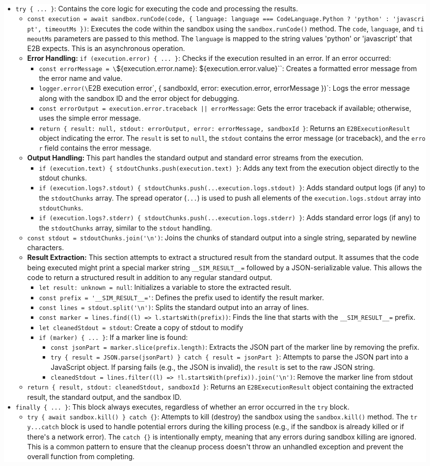 *   `try { ... }`: Contains the core logic for executing the code and processing the results.
    *   `const execution = await sandbox.runCode(code, { language: language === CodeLanguage.Python ? 'python' : 'javascript', timeoutMs })`: Executes the code within the sandbox using the `sandbox.runCode()` method. The `code`, `language`, and `timeoutMs` parameters are passed to this method.  The `language` is mapped to the string values 'python' or 'javascript' that E2B expects. This is an asynchronous operation.
    *   **Error Handling:** `if (execution.error) { ... }`: Checks if the execution resulted in an error.  If an error occurred:
        *   `const errorMessage = \`${execution.error.name}: ${execution.error.value}\``: Creates a formatted error message from the error name and value.
        *   `logger.error(\`E2B execution error\`, { sandboxId, error: execution.error, errorMessage })`: Logs the error message along with the sandbox ID and the error object for debugging.
        *   `const errorOutput = execution.error.traceback || errorMessage`: Gets the error traceback if available; otherwise, uses the simple error message.
        *   `return { result: null, stdout: errorOutput, error: errorMessage, sandboxId }`: Returns an `E2BExecutionResult` object indicating the error. The `result` is set to `null`, the `stdout` contains the error message (or traceback), and the `error` field contains the error message.
    *   **Output Handling:** This part handles the standard output and standard error streams from the execution.
        *   `if (execution.text) { stdoutChunks.push(execution.text) }`: Adds any text from the execution object directly to the stdout chunks.
        *   `if (execution.logs?.stdout) { stdoutChunks.push(...execution.logs.stdout) }`: Adds standard output logs (if any) to the `stdoutChunks` array. The spread operator (`...`) is used to push all elements of the `execution.logs.stdout` array into `stdoutChunks`.
        *   `if (execution.logs?.stderr) { stdoutChunks.push(...execution.logs.stderr) }`: Adds standard error logs (if any) to the `stdoutChunks` array, similar to the `stdout` handling.
    *   `const stdout = stdoutChunks.join('\n')`: Joins the chunks of standard output into a single string, separated by newline characters.
    *   **Result Extraction:** This section attempts to extract a structured result from the standard output.  It assumes that the code being executed might print a special marker string `__SIM_RESULT__=` followed by a JSON-serializable value.  This allows the code to return a structured result in addition to any regular standard output.
        *   `let result: unknown = null`: Initializes a variable to store the extracted result.
        *   `const prefix = '__SIM_RESULT__='`: Defines the prefix used to identify the result marker.
        *   `const lines = stdout.split('\n')`: Splits the standard output into an array of lines.
        *   `const marker = lines.find((l) => l.startsWith(prefix))`: Finds the line that starts with the `__SIM_RESULT__=` prefix.
        *   `let cleanedStdout = stdout`: Create a copy of stdout to modify
        *   `if (marker) { ... }`: If a marker line is found:
            *   `const jsonPart = marker.slice(prefix.length)`: Extracts the JSON part of the marker line by removing the prefix.
            *   `try { result = JSON.parse(jsonPart) } catch { result = jsonPart }`: Attempts to parse the JSON part into a JavaScript object. If parsing fails (e.g., the JSON is invalid), the `result` is set to the raw JSON string.
            *  `cleanedStdout = lines.filter((l) => !l.startsWith(prefix)).join('\n')`: Remove the marker line from stdout
    *   `return { result, stdout: cleanedStdout, sandboxId }`: Returns an `E2BExecutionResult` object containing the extracted result, the standard output, and the sandbox ID.
*   `finally { ... }`:  This block always executes, regardless of whether an error occurred in the `try` block.
    *   `try { await sandbox.kill() } catch {}`: Attempts to kill (destroy) the sandbox using the `sandbox.kill()` method.  The `try...catch` block is used to handle potential errors during the killing process (e.g., if the sandbox is already killed or if there's a network error).  The `catch {}` is intentionally empty, meaning that any errors during sandbox killing are ignored.  This is a common pattern to ensure that the cleanup process doesn't throw an unhandled exception and prevent the overall function from completing.
